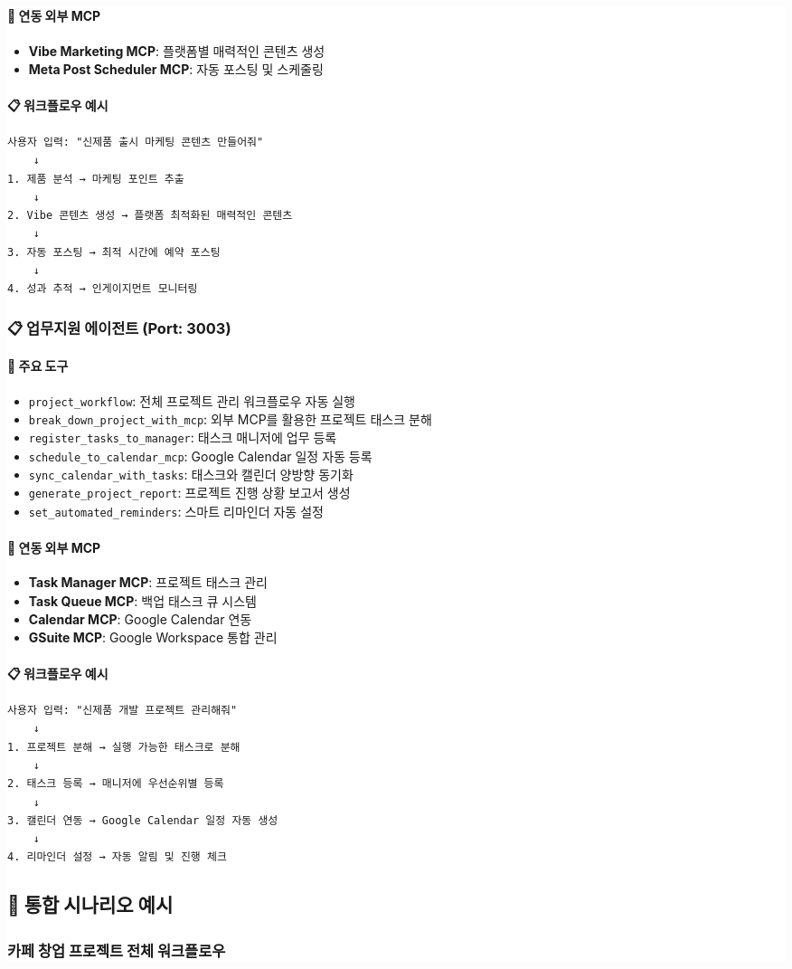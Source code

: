 #### 🔗 연동 외부 MCP
- **Vibe Marketing MCP**: 플랫폼별 매력적인 콘텐츠 생성
- **Meta Post Scheduler MCP**: 자동 포스팅 및 스케줄링

#### 📋 워크플로우 예시
```
사용자 입력: "신제품 출시 마케팅 콘텐츠 만들어줘"
    ↓
1. 제품 분석 → 마케팅 포인트 추출
    ↓
2. Vibe 콘텐츠 생성 → 플랫폼 최적화된 매력적인 콘텐츠
    ↓
3. 자동 포스팅 → 최적 시간에 예약 포스팅
    ↓
4. 성과 추적 → 인게이지먼트 모니터링
```

### 📋 업무지원 에이전트 (Port: 3003)

#### 🔧 주요 도구
- `project_workflow`: 전체 프로젝트 관리 워크플로우 자동 실행
- `break_down_project_with_mcp`: 외부 MCP를 활용한 프로젝트 태스크 분해
- `register_tasks_to_manager`: 태스크 매니저에 업무 등록
- `schedule_to_calendar_mcp`: Google Calendar 일정 자동 등록
- `sync_calendar_with_tasks`: 태스크와 캘린더 양방향 동기화
- `generate_project_report`: 프로젝트 진행 상황 보고서 생성
- `set_automated_reminders`: 스마트 리마인더 자동 설정

#### 🔗 연동 외부 MCP
- **Task Manager MCP**: 프로젝트 태스크 관리
- **Task Queue MCP**: 백업 태스크 큐 시스템
- **Calendar MCP**: Google Calendar 연동
- **GSuite MCP**: Google Workspace 통합 관리

#### 📋 워크플로우 예시
```
사용자 입력: "신제품 개발 프로젝트 관리해줘"
    ↓
1. 프로젝트 분해 → 실행 가능한 태스크로 분해
    ↓
2. 태스크 등록 → 매니저에 우선순위별 등록
    ↓
3. 캘린더 연동 → Google Calendar 일정 자동 생성
    ↓
4. 리마인더 설정 → 자동 알림 및 진행 체크
```

## 🎯 통합 시나리오 예시

### 카페 창업 프로젝트 전체 워크플로우
